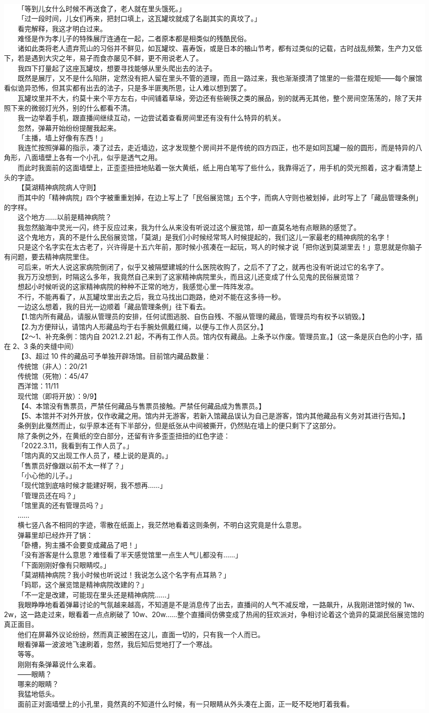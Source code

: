 &emsp;&emsp;「等到儿女什么时候不再送食了，老人就在里头饿死。」  
&emsp;&emsp;「过一段时间，儿女们再来，把封口填上，这瓦罐坟就成了名副其实的真坟了。」  
&emsp;&emsp;看完解释，我这才明白过来。  
&emsp;&emsp;难怪是作为孝儿子的特殊展厅连通在一起，二者原本都是相类似的残酷民俗。  
&emsp;&emsp;诸如此类将老人遗弃荒山的习俗并不鲜见，如瓦罐坟、喜寿饭，或是日本的楢山节考，都有过类似的记载，古时战乱频繁，生产力又低下，若是遇到大灾之年，易子而食亦屡见不鲜，更不用说老人了。  
&emsp;&emsp;我四下打量起了这座瓦罐坟，想要寻找能够从里头爬出去的法子。  
&emsp;&emsp;既然是展厅，又不是什么陷阱，定然没有把人留在里头不管的道理，而且一路过来，我也渐渐摸清了馆里的一些潜在规矩——每个展馆看似诡异恐怖，但其实都有出去的法子，只是多半匪夷所思，让人难以想到罢了。  
&emsp;&emsp;瓦罐坟里并不大，约莫十来个平方左右，中间铺着草垛，旁边还有些碗筷之类的展品，别的就再无其他，整个房间空荡荡的，除了天井照下来的微弱灯光外，别的什么都看不清。  
&emsp;&emsp;我一边举着手机，跟直播间继续互动，一边尝试着查看房间里还有没有什么特异的机关。  
&emsp;&emsp;忽然，弹幕开始纷纷提醒我起来。  
&emsp;&emsp;「主播，墙上好像有东西！」  
&emsp;&emsp;我连忙按照弹幕的指示，凑了过去，走近墙边，这才发现整个房间并不是传统的四方四正，也不是如同瓦罐一般的圆形，而是特异的八角形，八面墙壁上各有一个小孔，似乎是透气之用。  
&emsp;&emsp;而此时我面前的这面墙壁上，正歪歪扭扭地贴着一张大黄纸，纸上用白笔写了些什么，我靠得近了，用手机的荧光照着，这才看清楚上头的字迹。  
&emsp;&emsp;【莫湖精神病院病人守则】  
&emsp;&emsp;而其中的「精神病院」四个字被重重划掉，在边上写上了「民俗展览馆」五个字，而病人守则也被划掉，此时写上了「藏品管理条例」的字样。  
&emsp;&emsp;这个地方……以前是精神病院？  
&emsp;&emsp;我忽然脑海中灵光一闪，终于反应过来，我为什么从来没有听说过这个展览馆，却一直莫名地有点眼熟的感觉了。  
&emsp;&emsp;这个鬼地方，真的不是什么民俗展览馆，「莫湖」是我们小时候经常骂人时候提起的，我们这儿一家最老的精神病院的名字！  
&emsp;&emsp;只是这个名字实在太古老了，兴许得是十五六年前，那时候小孩凑在一起玩，骂人的时候才说「把你送到莫湖里去！」意思就是你脑子有问题，要去精神病院里住。  
&emsp;&emsp;可后来，听大人说这家病院倒闭了，似乎又被隔壁建城的什么医院收购了，之后不了了之，就再也没有听说过它的名字了。  
&emsp;&emsp;我万万没想到，时隔这么多年，我竟然自己来到了这家精神病院里头，而且这儿还变成了什么见鬼的民俗展览馆？  
&emsp;&emsp;想起小时候听说的这家精神病院的种种不正常的地方，我感觉心里一阵阵发凉。  
&emsp;&emsp;不行，不能再看了，从瓦罐坟里出去之后，我立马找出口跑路，绝对不能在这多待一秒。  
&emsp;&emsp;一边这么想着，我的目光一边顺着「藏品管理条例」往下看去。  
&emsp;&emsp;【1.馆内所有藏品，请服从管理员的安排，任何试图逃脱、自伤自残、不服从管理的藏品，管理员均有权予以销毁。】  
&emsp;&emsp;【2.为方便辩认，请馆内人形藏品均于右手腕处佩戴红绳，以便与工作人员区分。】  
&emsp;&emsp;【2～1、补充条例：馆内自 2021.2.21 起，不再有工作人员。馆内仅有藏品。上条予以作废。管理员宣。】（这一条是灰白色的小字，插在 2、3 条的夹缝中间）  
&emsp;&emsp;【3、超过 10 件的藏品可予单独开辟场馆。目前馆内藏品数量：  
&emsp;&emsp;传统馆（非人）：20/21  
&emsp;&emsp;传统馆（死物）：45/47  
&emsp;&emsp;西洋馆：11/11  
&emsp;&emsp;现代馆（即将开放）：9/9】  
&emsp;&emsp;【4、本馆没有售票员，严禁任何藏品与售票员接触。严禁任何藏品成为售票员。】  
&emsp;&emsp;【5、本馆并不对外开放，仅作收藏之用。馆内并无游客，若新入馆藏品误认为自己是游客，馆内其他藏品有义务对其进行告知。】  
&emsp;&emsp;条例到此戛然而止，似乎原本还有下半部分，但是纸张从中间被撕开，仍然贴在墙上的便只剩下了这部分。  
&emsp;&emsp;除了条例之外，在黄纸的空白部分，还留有许多歪歪扭扭的红色字迹：  
&emsp;&emsp;「2022.3.11，我看到有工作人员了。」  
&emsp;&emsp;「馆内真的又出现工作人员了，楼上说的是真的。」  
&emsp;&emsp;「售票员好像跟以前不太一样了？」  
&emsp;&emsp;「小心他的儿子。」  
&emsp;&emsp;「现代馆到底啥时候才能建好啊，我不想再……」  
&emsp;&emsp;「管理员还在吗？」  
&emsp;&emsp;「馆里真的还有管理员吗？」  
&emsp;&emsp;……  
&emsp;&emsp;横七竖八各不相同的字迹，零散在纸面上，我茫然地看着这则条例，不明白这究竟是什么意思。  
&emsp;&emsp;弹幕里却已经炸开了锅：  
&emsp;&emsp;「卧槽，狗主播不会要变成藏品了吧！」  
&emsp;&emsp;「没有游客是什么意思？难怪看了半天感觉馆里一点生人气儿都没有……」  
&emsp;&emsp;「下面刚刚好像有只眼睛哎。」  
&emsp;&emsp;「莫湖精神病院？我小时候也听说过！我说怎么这个名字有点耳熟？」  
&emsp;&emsp;「妈耶，这个展览馆是精神病院改建的？」  
&emsp;&emsp;「不一定是改建，可能现在里头还是精神病院……」  
&emsp;&emsp;我眼睁睁地看着弹幕讨论的气氛越来越高，不知道是不是消息传了出去，直播间的人气不减反增，一路飙升，从我刚进馆时候的 1w、2w，这一路走过来，眼看着一点点刷破了 10w、20w……整个直播间仿佛变成了热闹的狂欢派对，争相讨论着这个诡异的莫湖民俗展览馆的真正面目。  
&emsp;&emsp;他们在屏幕外议论纷纷，然而真正被困在这儿，直面一切的，只有我一个人而已。  
&emsp;&emsp;眼看弹幕一波波地飞速刷着，忽然，我后知后觉地打了一个寒战。  
&emsp;&emsp;等等。  
&emsp;&emsp;刚刚有条弹幕说什么来着。  
&emsp;&emsp;——眼睛？  
&emsp;&emsp;哪来的眼睛？  
&emsp;&emsp;我猛地低头。  
&emsp;&emsp;面前正对面墙壁上的小孔里，竟然真的不知道什么时候，有一只眼睛从外头凑在上面，正一眨不眨地盯着我看。  